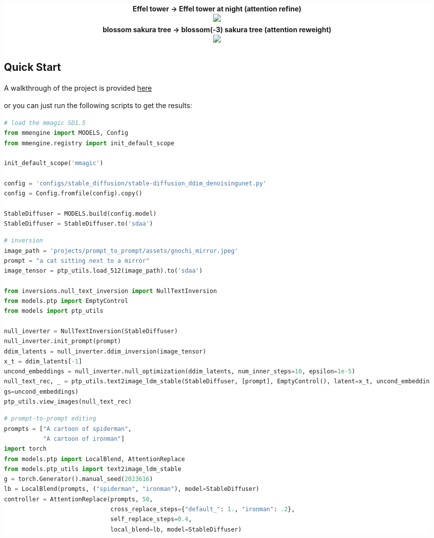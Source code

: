 <div align="center">
  <b>Effel tower -> Effel tower at night (attention refine)</b>
  <br/>
  <img src="https://github.com/FerryHuang/mmagic/assets/71176040/f815dab3-b20c-4936-90e3-a060d3717e22" width="500"/>
</div>

<div align="center">
  <b>blossom sakura tree -> blossom(-3) sakura tree (attention reweight)</b>
  <br/>
  <img src="https://github.com/FerryHuang/mmagic/assets/71176040/5ef770b9-4f28-4ae7-84b0-6c15ea7450e9" width="500"/>
</div>

## Quick Start

A walkthrough of the project is provided [here](visualize.ipynb)

or you can just run the following scripts to get the results:

```python
# load the mmagic SD1.5
from mmengine import MODELS, Config
from mmengine.registry import init_default_scope

init_default_scope('mmagic')

config = 'configs/stable_diffusion/stable-diffusion_ddim_denoisingunet.py'
config = Config.fromfile(config).copy()

StableDiffuser = MODELS.build(config.model)
StableDiffuser = StableDiffuser.to('sdaa')
```

```python
# inversion
image_path = 'projects/prompt_to_prompt/assets/gnochi_mirror.jpeg'
prompt = "a cat sitting next to a mirror"
image_tensor = ptp_utils.load_512(image_path).to('sdaa')

from inversions.null_text_inversion import NullTextInversion
from models.ptp import EmptyControl
from models import ptp_utils

null_inverter = NullTextInversion(StableDiffuser)
null_inverter.init_prompt(prompt)
ddim_latents = null_inverter.ddim_inversion(image_tensor)
x_t = ddim_latents[-1]
uncond_embeddings = null_inverter.null_optimization(ddim_latents, num_inner_steps=10, epsilon=1e-5)
null_text_rec, _ = ptp_utils.text2image_ldm_stable(StableDiffuser, [prompt], EmptyControl(), latent=x_t, uncond_embeddings=uncond_embeddings)
ptp_utils.view_images(null_text_rec)
```

```python
# prompt-to-prompt editing
prompts = ["A cartoon of spiderman",
           "A cartoon of ironman"]
import torch
from models.ptp import LocalBlend, AttentionReplace
from models.ptp_utils import text2image_ldm_stable
g = torch.Generator().manual_seed(2023616)
lb = LocalBlend(prompts, ("spiderman", "ironman"), model=StableDiffuser)
controller = AttentionReplace(prompts, 50,
                              cross_replace_steps={"default_": 1., "ironman": .2},
                              self_replace_steps=0.4,
                              local_blend=lb, model=StableDiffuser)
```